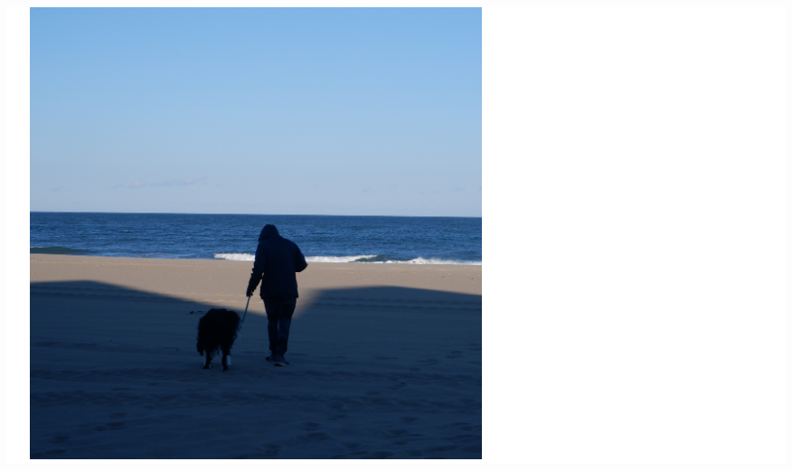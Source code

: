   <img width="550" height="500" src="../assets/img/portfolio/tp7.jpg" alt="Trip">
</p>

<p align="center">